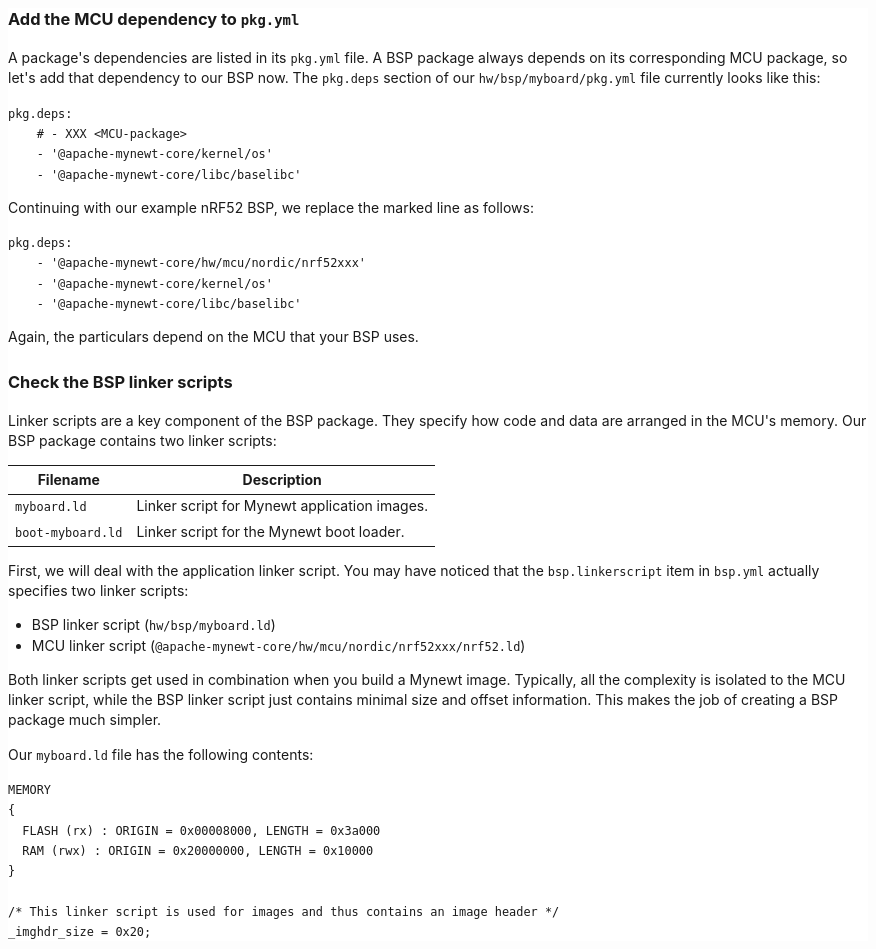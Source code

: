 ### Add the MCU dependency to `pkg.yml`

A package's dependencies are listed in its `pkg.yml` file.  A BSP package
always depends on its corresponding MCU package, so let's add that dependency
to our BSP now.  The `pkg.deps` section of our `hw/bsp/myboard/pkg.yml` file
currently looks like this:

```
pkg.deps:
    # - XXX <MCU-package>
    - '@apache-mynewt-core/kernel/os'
    - '@apache-mynewt-core/libc/baselibc'
```

Continuing with our example nRF52 BSP, we replace the marked line as follows:

``` hl_lines="2"
pkg.deps:
    - '@apache-mynewt-core/hw/mcu/nordic/nrf52xxx'
    - '@apache-mynewt-core/kernel/os'
    - '@apache-mynewt-core/libc/baselibc'
```

Again, the particulars depend on the MCU that your BSP uses.

### Check the BSP linker scripts

Linker scripts are a key component of the BSP package.  They specify how code
and data are arranged in the MCU's memory.  Our BSP package contains two linker
scripts:

| **Filename**      | **Description** |
|-------------------|-----------------|
| `myboard.ld`      | Linker script for Mynewt application images. |
| `boot-myboard.ld` | Linker script for the Mynewt boot loader. |

First, we will deal with the application linker script.  You may have noticed
that the `bsp.linkerscript` item in `bsp.yml` actually specifies two linker
scripts:

* BSP linker script (`hw/bsp/myboard.ld`)
* MCU linker script (`@apache-mynewt-core/hw/mcu/nordic/nrf52xxx/nrf52.ld`)

Both linker scripts get used in combination when you build a Mynewt image.
Typically, all the complexity is isolated to the MCU linker script, while the
BSP linker script just contains minimal size and offset information.  This
makes the job of creating a BSP package much simpler.

Our `myboard.ld` file has the following contents:

```
MEMORY
{
  FLASH (rx) : ORIGIN = 0x00008000, LENGTH = 0x3a000
  RAM (rwx) : ORIGIN = 0x20000000, LENGTH = 0x10000
}

/* This linker script is used for images and thus contains an image header */
_imghdr_size = 0x20;
```
